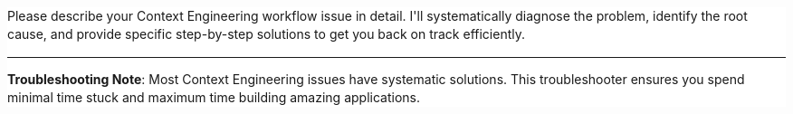 Please describe your Context Engineering workflow issue in detail. I'll systematically diagnose the problem, identify the root cause, and provide specific step-by-step solutions to get you back on track efficiently.

---

**Troubleshooting Note**: Most Context Engineering issues have systematic solutions. This troubleshooter ensures you spend minimal time stuck and maximum time building amazing applications.